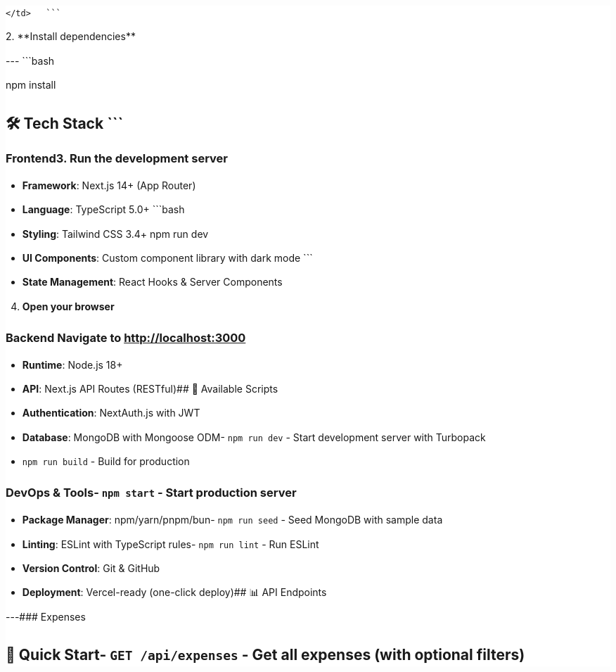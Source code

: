     </td>   ```

  </tr>

</table>2. **Install dependencies**



---   ```bash

   npm install

## 🛠️ Tech Stack   ```



### Frontend3. **Run the development server**

- **Framework**: Next.js 14+ (App Router)

- **Language**: TypeScript 5.0+   ```bash

- **Styling**: Tailwind CSS 3.4+   npm run dev

- **UI Components**: Custom component library with dark mode   ```

- **State Management**: React Hooks & Server Components

4. **Open your browser**

### Backend   Navigate to [http://localhost:3000](http://localhost:3000)

- **Runtime**: Node.js 18+

- **API**: Next.js API Routes (RESTful)## 🔧 Available Scripts

- **Authentication**: NextAuth.js with JWT

- **Database**: MongoDB with Mongoose ODM- `npm run dev` - Start development server with Turbopack

- `npm run build` - Build for production

### DevOps & Tools- `npm start` - Start production server

- **Package Manager**: npm/yarn/pnpm/bun- `npm run seed` - Seed MongoDB with sample data

- **Linting**: ESLint with TypeScript rules- `npm run lint` - Run ESLint

- **Version Control**: Git & GitHub

- **Deployment**: Vercel-ready (one-click deploy)## 📊 API Endpoints



---### Expenses



## 🚀 Quick Start- `GET /api/expenses` - Get all expenses (with optional filters)

